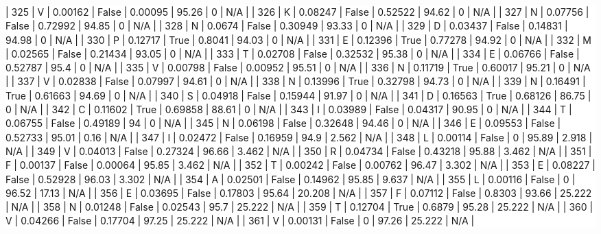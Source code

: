 |   325 | V    |         0.00162 | False     |                          0.00095 |                 95.26 |         0     | N/A            |
|   326 | K    |         0.08247 | False     |                          0.52522 |                 94.62 |         0     | N/A            |
|   327 | N    |         0.07756 | False     |                          0.72992 |                 94.85 |         0     | N/A            |
|   328 | N    |         0.0674  | False     |                          0.30949 |                 93.33 |         0     | N/A            |
|   329 | D    |         0.03437 | False     |                          0.14831 |                 94.98 |         0     | N/A            |
|   330 | P    |         0.12717 | True      |                          0.8041  |                 94.03 |         0     | N/A            |
|   331 | E    |         0.12396 | True      |                          0.77278 |                 94.92 |         0     | N/A            |
|   332 | M    |         0.02565 | False     |                          0.21434 |                 93.05 |         0     | N/A            |
|   333 | T    |         0.02708 | False     |                          0.32532 |                 95.38 |         0     | N/A            |
|   334 | E    |         0.06766 | False     |                          0.52787 |                 95.4  |         0     | N/A            |
|   335 | V    |         0.00798 | False     |                          0.00952 |                 95.51 |         0     | N/A            |
|   336 | N    |         0.11719 | True      |                          0.60017 |                 95.21 |         0     | N/A            |
|   337 | V    |         0.02838 | False     |                          0.07997 |                 94.61 |         0     | N/A            |
|   338 | N    |         0.13996 | True      |                          0.32798 |                 94.73 |         0     | N/A            |
|   339 | N    |         0.16491 | True      |                          0.61663 |                 94.69 |         0     | N/A            |
|   340 | S    |         0.04918 | False     |                          0.15944 |                 91.97 |         0     | N/A            |
|   341 | D    |         0.16563 | True      |                          0.68126 |                 86.75 |         0     | N/A            |
|   342 | C    |         0.11602 | True      |                          0.69858 |                 88.61 |         0     | N/A            |
|   343 | I    |         0.03989 | False     |                          0.04317 |                 90.95 |         0     | N/A            |
|   344 | T    |         0.06755 | False     |                          0.49189 |                 94    |         0     | N/A            |
|   345 | N    |         0.06198 | False     |                          0.32648 |                 94.46 |         0     | N/A            |
|   346 | E    |         0.09553 | False     |                          0.52733 |                 95.01 |         0.16  | N/A            |
|   347 | I    |         0.02472 | False     |                          0.16959 |                 94.9  |         2.562 | N/A            |
|   348 | L    |         0.00114 | False     |                          0       |                 95.89 |         2.918 | N/A            |
|   349 | V    |         0.04013 | False     |                          0.27324 |                 96.66 |         3.462 | N/A            |
|   350 | R    |         0.04734 | False     |                          0.43218 |                 95.88 |         3.462 | N/A            |
|   351 | F    |         0.00137 | False     |                          0.00064 |                 95.85 |         3.462 | N/A            |
|   352 | T    |         0.00242 | False     |                          0.00762 |                 96.47 |         3.302 | N/A            |
|   353 | E    |         0.08227 | False     |                          0.52928 |                 96.03 |         3.302 | N/A            |
|   354 | A    |         0.02501 | False     |                          0.14962 |                 95.85 |         9.637 | N/A            |
|   355 | L    |         0.00116 | False     |                          0       |                 96.52 |        17.13  | N/A            |
|   356 | E    |         0.03695 | False     |                          0.17803 |                 95.64 |        20.208 | N/A            |
|   357 | F    |         0.07112 | False     |                          0.8303  |                 93.66 |        25.222 | N/A            |
|   358 | N    |         0.01248 | False     |                          0.02543 |                 95.7  |        25.222 | N/A            |
|   359 | T    |         0.12704 | True      |                          0.6879  |                 95.28 |        25.222 | N/A            |
|   360 | V    |         0.04266 | False     |                          0.17704 |                 97.25 |        25.222 | N/A            |
|   361 | V    |         0.00131 | False     |                          0       |                 97.26 |        25.222 | N/A            |